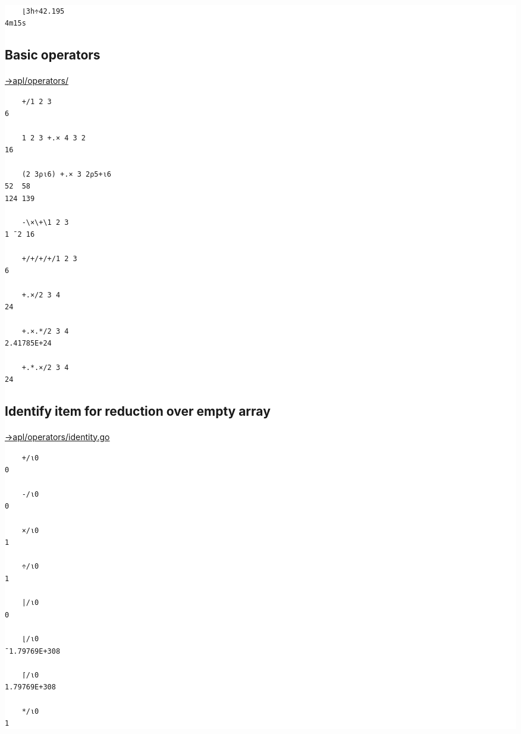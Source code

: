 ```apl
	⌊3h÷42.195
4m15s

```
## Basic operators
[→apl/operators/](apl/operators/)

```apl
	+/1 2 3
6

	1 2 3 +.× 4 3 2
16

	(2 3⍴⍳6) +.× 3 2⍴5+⍳6
52  58
124 139

	-\×\+\1 2 3
1 ¯2 16

	+/+/+/+/1 2 3
6

	+.×/2 3 4
24

	+.×.*/2 3 4
2.41785E+24

	+.*.×/2 3 4
24

```
## Identify item for reduction over empty array
[→apl/operators/identity.go](apl/operators/identity.go)

```apl
	+/⍳0
0

	-/⍳0
0

	×/⍳0
1

	÷/⍳0
1

	|/⍳0
0

	⌊/⍳0
¯1.79769E+308

	⌈/⍳0
1.79769E+308

	*/⍳0
1

```